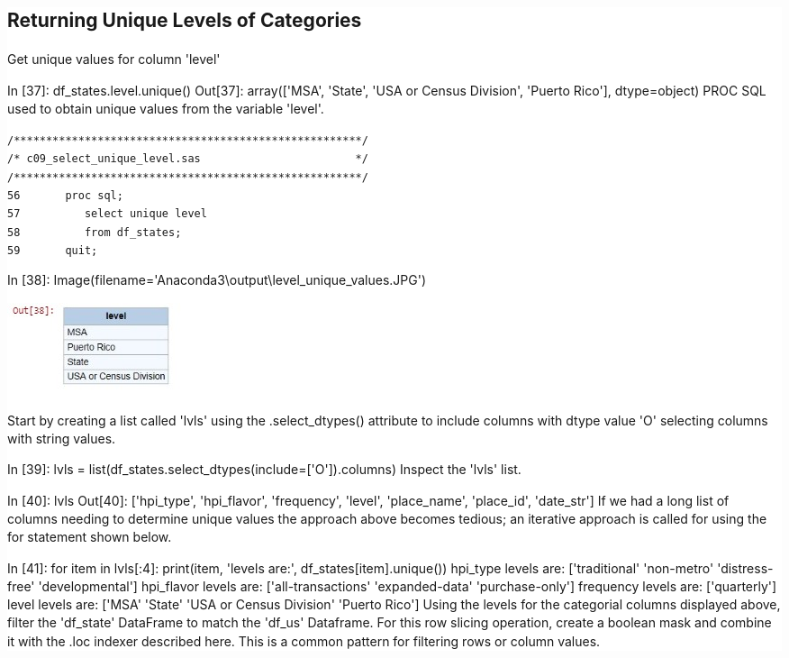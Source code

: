 ## Returning Unique Levels of Categories

Get unique values for column 'level'

In [37]:
df_states.level.unique()
Out[37]:
array(['MSA', 'State', 'USA or Census Division', 'Puerto Rico'], dtype=object)
PROC SQL used to obtain unique values from the variable 'level'.

    /******************************************************/
    /* c09_select_unique_level.sas                        */
    /******************************************************/
    56       proc sql;
    57          select unique level
    58          from df_states;
    59       quit;

In [38]:
Image(filename='Anaconda3\\output\\level_unique_values.JPG')

![](.\images_9\5.jpg)

Start by creating a list called 'lvls' using the .select_dtypes() attribute to include columns with dtype value 'O' selecting columns with string values.

In [39]:
lvls = list(df_states.select_dtypes(include=['O']).columns)
Inspect the 'lvls' list.

In [40]:
lvls
Out[40]:
['hpi_type',
 'hpi_flavor',
 'frequency',
 'level',
 'place_name',
 'place_id',
 'date_str']
If we had a long list of columns needing to determine unique values the approach above becomes tedious; an iterative approach is called for using the for statement shown below.

In [41]:
for item in lvls[:4]:
   print(item, 'levels are:', df_states[item].unique())
hpi_type levels are: ['traditional' 'non-metro' 'distress-free' 'developmental']
hpi_flavor levels are: ['all-transactions' 'expanded-data' 'purchase-only']
frequency levels are: ['quarterly']
level levels are: ['MSA' 'State' 'USA or Census Division' 'Puerto Rico']
Using the levels for the categorial columns displayed above, filter the 'df_state' DataFrame to match the 'df_us' Dataframe. For this row slicing operation, create a boolean mask and combine it with the .loc indexer described here. This is a common pattern for filtering rows or column values.
